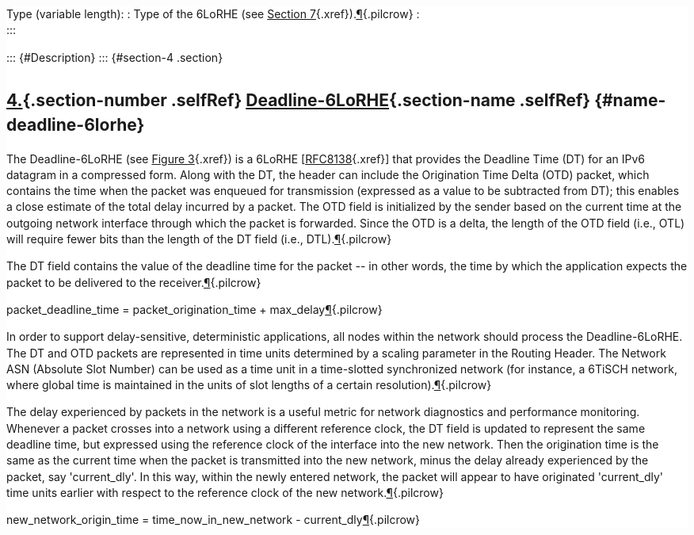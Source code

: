 Type (variable length):
:   Type of the 6LoRHE (see [Section
    7](#iana){.xref}).[¶](#section-3-3.4){.pilcrow}
:   
:::

::: {#Description}
::: {#section-4 .section}
## [4.](#section-4){.section-number .selfRef} [Deadline-6LoRHE](#name-deadline-6lorhe){.section-name .selfRef} {#name-deadline-6lorhe}

The Deadline-6LoRHE (see [Figure 3](#fig2){.xref}) is a 6LoRHE
\[[RFC8138](#RFC8138){.xref}\] that provides the Deadline Time (DT) for
an IPv6 datagram in a compressed form. Along with the DT, the header can
include the Origination Time Delta (OTD) packet, which contains the time
when the packet was enqueued for transmission (expressed as a value to
be subtracted from DT); this enables a close estimate of the total delay
incurred by a packet. The OTD field is initialized by the sender based
on the current time at the outgoing network interface through which the
packet is forwarded. Since the OTD is a delta, the length of the OTD
field (i.e., OTL) will require fewer bits than the length of the DT
field (i.e., DTL).[¶](#section-4-1){.pilcrow}

The DT field contains the value of the deadline time for the packet \--
in other words, the time by which the application expects the packet to
be delivered to the receiver.[¶](#section-4-2){.pilcrow}

packet_deadline_time = packet_origination_time +
max_delay[¶](#section-4-3){.pilcrow}

In order to support delay-sensitive, deterministic applications, all
nodes within the network should process the Deadline-6LoRHE. The DT and
OTD packets are represented in time units determined by a scaling
parameter in the Routing Header. The Network ASN (Absolute Slot Number)
can be used as a time unit in a time-slotted synchronized network (for
instance, a 6TiSCH network, where global time is maintained in the units
of slot lengths of a certain resolution).[¶](#section-4-4){.pilcrow}

The delay experienced by packets in the network is a useful metric for
network diagnostics and performance monitoring. Whenever a packet
crosses into a network using a different reference clock, the DT field
is updated to represent the same deadline time, but expressed using the
reference clock of the interface into the new network. Then the
origination time is the same as the current time when the packet is
transmitted into the new network, minus the delay already experienced by
the packet, say \'current_dly\'. In this way, within the newly entered
network, the packet will appear to have originated \'current_dly\' time
units earlier with respect to the reference clock of the new
network.[¶](#section-4-5){.pilcrow}

new_network_origin_time = time_now_in_new_network -
current_dly[¶](#section-4-6){.pilcrow}
